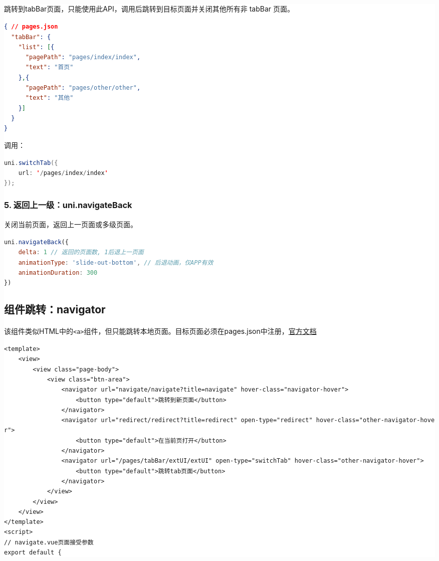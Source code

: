 跳转到tabBar页面，只能使用此API，调用后跳转到目标页面并关闭其他所有非 tabBar 页面。

```json
{ // pages.json
  "tabBar": {
    "list": [{
      "pagePath": "pages/index/index",
      "text": "首页"
    },{
      "pagePath": "pages/other/other",
      "text": "其他"
    }]
  }
}
```

调用：

```java
uni.switchTab({
	url: '/pages/index/index'
});
```



### 5. 返回上一级：uni.navigateBack

关闭当前页面，返回上一页面或多级页面。

```javascript
uni.navigateBack({
    delta: 1 // 返回的页面数, 1后退上一页面
    animationType: 'slide-out-bottom', // 后退动画，仅APP有效
    animationDuration: 300
})
```





## 组件跳转：navigator

该组件类似HTML中的`<a>`组件，但只能跳转本地页面。目标页面必须在pages.json中注册，[官方文档](https://uniapp.dcloud.net.cn/component/navigator.html)

```vue
<template>
	<view>
		<view class="page-body">
			<view class="btn-area">
				<navigator url="navigate/navigate?title=navigate" hover-class="navigator-hover">
					<button type="default">跳转到新页面</button>
				</navigator>
				<navigator url="redirect/redirect?title=redirect" open-type="redirect" hover-class="other-navigator-hover">
					<button type="default">在当前页打开</button>
				</navigator>
				<navigator url="/pages/tabBar/extUI/extUI" open-type="switchTab" hover-class="other-navigator-hover">
					<button type="default">跳转tab页面</button>
				</navigator>
			</view>
		</view>
	</view>
</template>
<script>
// navigate.vue页面接受参数
export default {
```